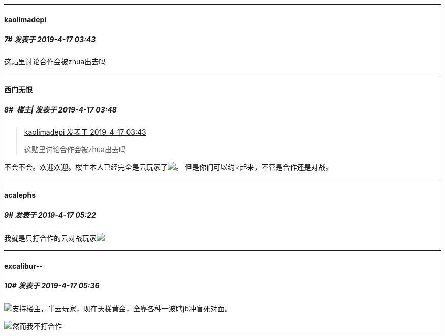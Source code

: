 


-----

####  kaolimadepi  
##### 7#       发表于 2019-4-17 03:43




这贴里讨论合作会被zhua出去吗







-----

####  西门无恨  
##### 8#         楼主| 发表于 2019-4-17 03:48



<blockquote><a href="httphttps://bbs.saraba1st.com/2b/forum.php?mod=redirect&amp;goto=findpost&amp;pid=43333480&amp;ptid=1824891" target="_blank">kaolimadepi 发表于 2019-4-17 03:43</a>

这贴里讨论合作会被zhua出去吗</blockquote>
不会不会。欢迎欢迎。楼主本人已经完全是云玩家了<img src="https://static.saraba1st.com/image/smiley/face2017/068.png" referrerpolicy="no-referrer">。 但是你们可以约♂起来，不管是合作还是对战。








-----

####  acalephs  
##### 9#       发表于 2019-4-17 05:22




我就是只打合作的云对战玩家<img src="https://static.saraba1st.com/image/smiley/face2017/068.png" referrerpolicy="no-referrer">







-----

####  excalibur--  
##### 10#       发表于 2019-4-17 05:36



<img src="https://static.saraba1st.com/image/smiley/face2017/037.png" referrerpolicy="no-referrer">支持楼主，半云玩家，现在天梯黄金，全靠各种一波瞎jb冲盲死对面。

<img src="https://static.saraba1st.com/image/smiley/face2017/019.png" referrerpolicy="no-referrer">然而我不打合作
